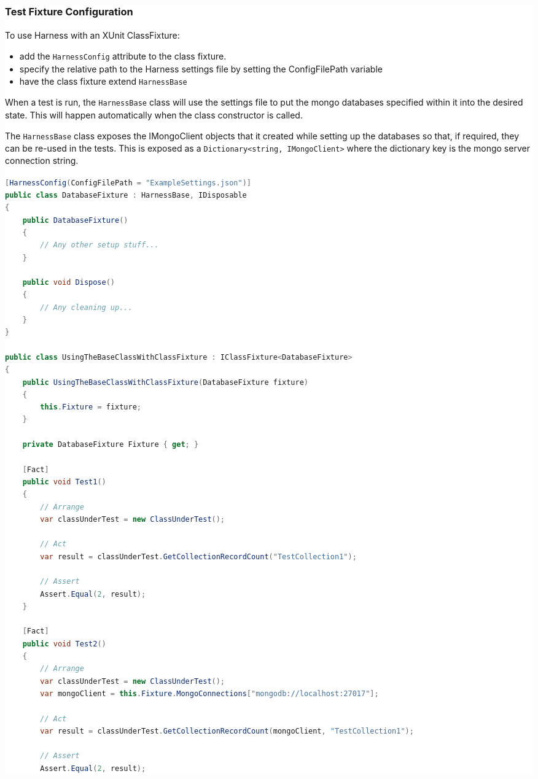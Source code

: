 ### Test Fixture Configuration
To use Harness with an XUnit ClassFixture:
- add the `HarnessConfig` attribute to the class fixture.
- specify the relative path to the Harness settings file by setting the ConfigFilePath variable
- have the class fixture extend `HarnessBase`

When a test is run, the `HarnessBase` class will use the settings file to 
put the mongo databases specified within it into the desired state.
This will happen automatically when the class constructor is called.

The `HarnessBase` class exposes the IMongoClient objects that it created
while setting up the databases so that, if required, they can be re-used
in the tests. This is exposed as a `Dictionary<string, IMongoClient>`
where the dictionary key is the mongo server connection string.

```csharp
[HarnessConfig(ConfigFilePath = "ExampleSettings.json")]
public class DatabaseFixture : HarnessBase, IDisposable
{
    public DatabaseFixture()
    {
        // Any other setup stuff...
    }

    public void Dispose()
    {
        // Any cleaning up...
    }
}

public class UsingTheBaseClassWithClassFixture : IClassFixture<DatabaseFixture>
{
    public UsingTheBaseClassWithClassFixture(DatabaseFixture fixture)
    {
        this.Fixture = fixture;
    }

    private DatabaseFixture Fixture { get; }

    [Fact]
    public void Test1()
    {
        // Arrange
        var classUnderTest = new ClassUnderTest();

        // Act
        var result = classUnderTest.GetCollectionRecordCount("TestCollection1");

        // Assert
        Assert.Equal(2, result);
    }

    [Fact]
    public void Test2()
    {
        // Arrange
        var classUnderTest = new ClassUnderTest();
        var mongoClient = this.Fixture.MongoConnections["mongodb://localhost:27017"];

        // Act
        var result = classUnderTest.GetCollectionRecordCount(mongoClient, "TestCollection1");

        // Assert
        Assert.Equal(2, result);
```